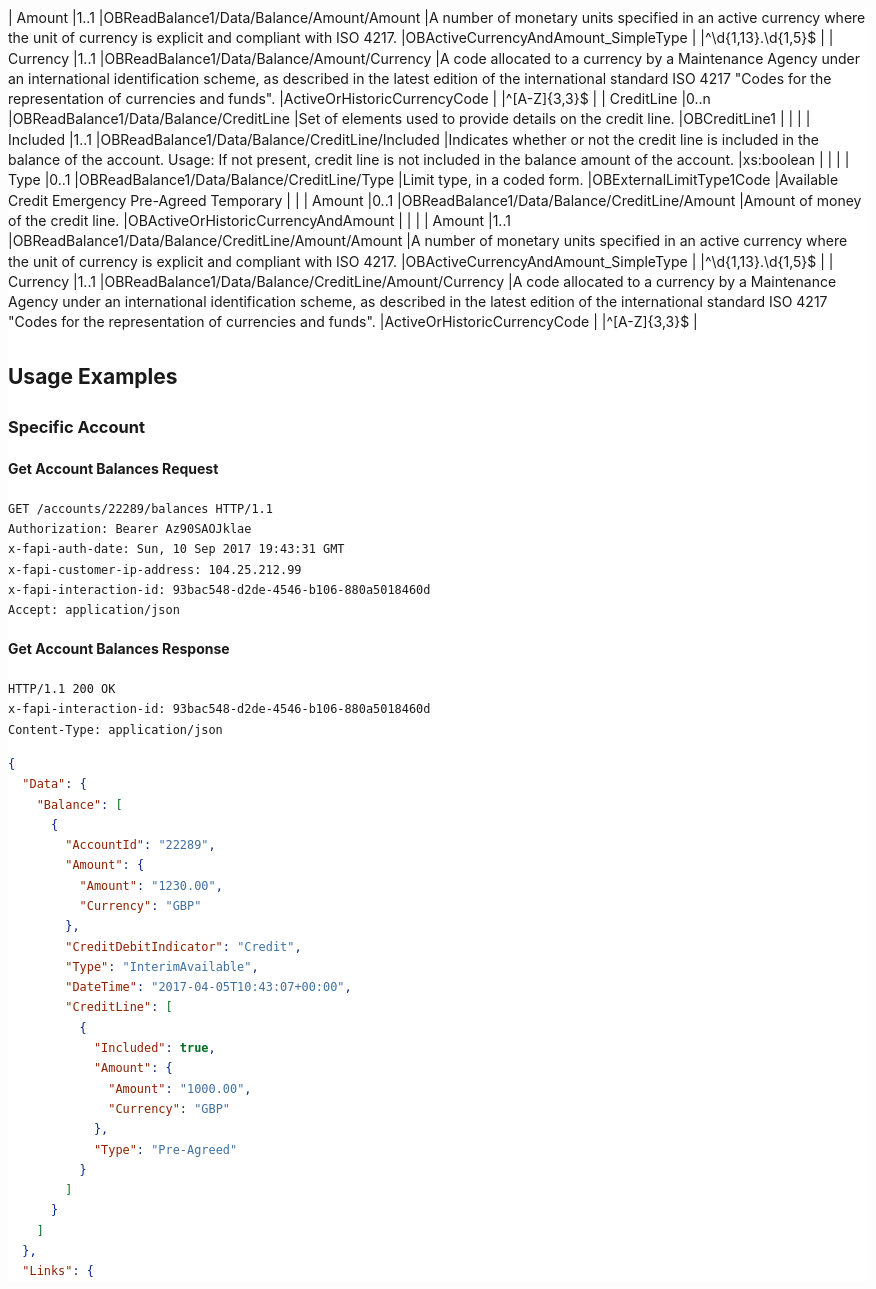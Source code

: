 | Amount |1..1 |OBReadBalance1/Data/Balance/Amount/Amount |A number of monetary units specified in an active currency where the unit of currency is explicit and compliant with ISO 4217. |OBActiveCurrencyAndAmount_SimpleType | |^\d{1,13}\.\d{1,5}$ |
| Currency |1..1 |OBReadBalance1/Data/Balance/Amount/Currency |A code allocated to a currency by a Maintenance Agency under an international identification scheme, as described in the latest edition of the international standard ISO 4217 "Codes for the representation of currencies and funds". |ActiveOrHistoricCurrencyCode | |^[A-Z]{3,3}$ |
| CreditLine |0..n |OBReadBalance1/Data/Balance/CreditLine |Set of elements used to provide details on the credit line. |OBCreditLine1 | | |
| Included |1..1 |OBReadBalance1/Data/Balance/CreditLine/Included |Indicates whether or not the credit line is included in the balance of the account. Usage: If not present, credit line is not included in the balance amount of the account. |xs:boolean | | |
| Type |0..1 |OBReadBalance1/Data/Balance/CreditLine/Type |Limit type, in a coded form. |OBExternalLimitType1Code |Available Credit Emergency Pre-Agreed Temporary | |
| Amount |0..1 |OBReadBalance1/Data/Balance/CreditLine/Amount |Amount of money of the credit line. |OBActiveOrHistoricCurrencyAndAmount | | |
| Amount |1..1 |OBReadBalance1/Data/Balance/CreditLine/Amount/Amount |A number of monetary units specified in an active currency where the unit of currency is explicit and compliant with ISO 4217. |OBActiveCurrencyAndAmount_SimpleType | |^\d{1,13}\.\d{1,5}$ |
| Currency |1..1 |OBReadBalance1/Data/Balance/CreditLine/Amount/Currency |A code allocated to a currency by a Maintenance Agency under an international identification scheme, as described in the latest edition of the international standard ISO 4217 "Codes for the representation of currencies and funds". |ActiveOrHistoricCurrencyCode | |^[A-Z]{3,3}$ |

## Usage Examples

### Specific Account

#### Get Account Balances Request


```
GET /accounts/22289/balances HTTP/1.1
Authorization: Bearer Az90SAOJklae
x-fapi-auth-date: Sun, 10 Sep 2017 19:43:31 GMT
x-fapi-customer-ip-address: 104.25.212.99
x-fapi-interaction-id: 93bac548-d2de-4546-b106-880a5018460d
Accept: application/json
```

#### Get Account Balances Response

```
HTTP/1.1 200 OK
x-fapi-interaction-id: 93bac548-d2de-4546-b106-880a5018460d
Content-Type: application/json
```

```json
{
  "Data": {
    "Balance": [
      {
        "AccountId": "22289",
        "Amount": {
          "Amount": "1230.00",
          "Currency": "GBP"
        },
        "CreditDebitIndicator": "Credit",
        "Type": "InterimAvailable",
        "DateTime": "2017-04-05T10:43:07+00:00",
        "CreditLine": [
          {
            "Included": true,
            "Amount": {
              "Amount": "1000.00",
              "Currency": "GBP"
            },
            "Type": "Pre-Agreed"
          }
        ]
      }
    ]
  },
  "Links": {
```